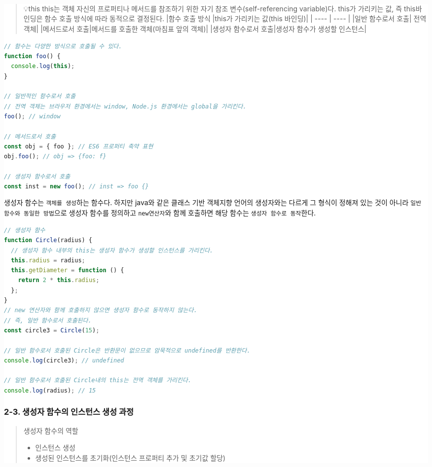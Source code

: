 > 💡this
> this는 객체 자신의 프로퍼티나 메서드를 참조하기 위한 자기 참조 변수(self-referencing variable)다. this가 가리키는 값, 즉 this바인딩은 함수 호출 방식에 따라 동적으로 결정된다.
> |함수 호출 방식 |this가 가리키는 값(this 바인딩)|
> | ---- | ---- |
> |일반 함수로서 호출| 전역 객체|
> |메서드로서 호출|메서드를 호출한 객체(마침표 앞의 객체)|
> |생성자 함수로서 호출|생성자 함수가 생성할 인스턴스|

```javascript
// 함수는 다양한 방식으로 호출될 수 있다.
function foo() {
  console.log(this);
}

// 일반적인 함수로서 호출
// 전역 객체는 브라우저 환경에서는 window, Node.js 환경에서는 global을 가리킨다.
foo(); // window

// 메서드로서 호출
const obj = { foo }; // ES6 프로퍼티 축약 표현
obj.foo(); // obj => {foo: f}

// 생성자 함수로서 호출
const inst = new foo(); // inst => foo {}
```

생성자 함수는 `객체를 생성`하는 함수다. 하지만 java와 같은 클래스 기반 객체지향 언어의 생성자와는 다르게 그 형식이 정해져 있는 것이 아니라 `일반 함수와 동일한 방법`으로 생성자 함수를 정의하고 `new연산자`와 함께 호출하면 해당 함수는 `생성자 함수로 동작`한다.

```javascript
// 생성자 함수
function Circle(radius) {
  // 생성자 함수 내부의 this는 생성자 함수가 생성할 인스턴스를 가리킨다.
  this.radius = radius;
  this.getDiameter = function () {
    return 2 * this.radius;
  };
}
// new 연산자와 함께 호출하지 않으면 생성자 함수로 동작하지 않는다.
// 즉, 일반 함수로서 호출된다.
const circle3 = Circle(15);

// 일반 함수로서 호출된 Circle은 반환문이 없으므로 암묵적으로 undefined를 반환한다.
console.log(circle3); // undefined

// 일반 함수로서 호출된 Circle내의 this는 전역 객체를 가리킨다.
console.log(radius); // 15
```

### 2-3. 생성자 함수의 인스턴스 생성 과정

> 생성자 함수의 역할
>
> - 인스턴스 생성
> - 생성된 인스턴스를 초기화(인스턴스 프로퍼티 추가 및 초기값 할당)
